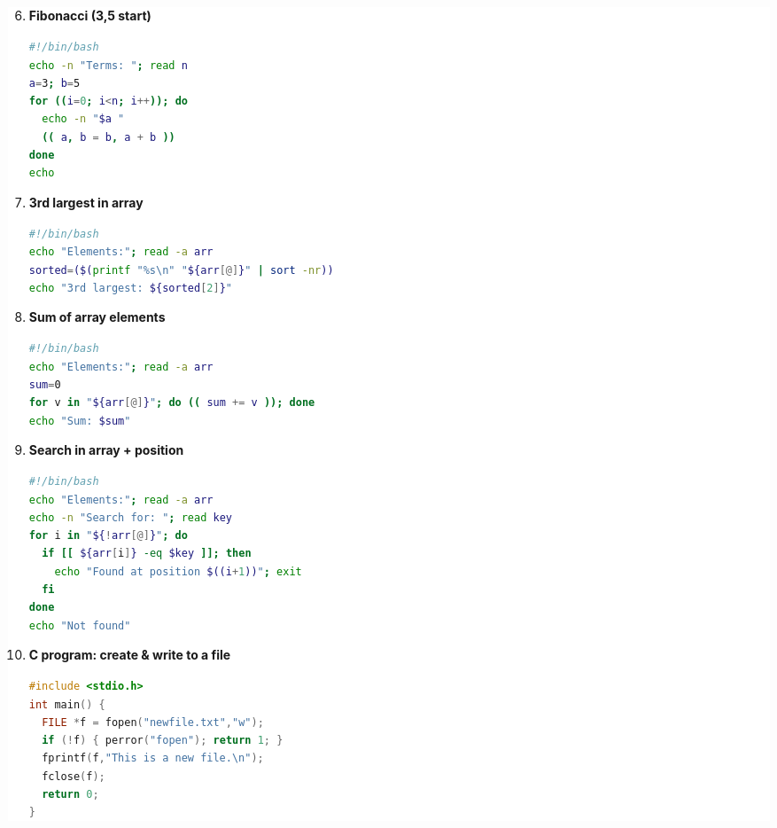 6. **Fibonacci (3,5 start)**
    
    ```bash
    #!/bin/bash
    echo -n "Terms: "; read n
    a=3; b=5
    for ((i=0; i<n; i++)); do
      echo -n "$a "
      (( a, b = b, a + b ))
    done
    echo
    ```
    
7. **3rd largest in array**
    
    ```bash
    #!/bin/bash
    echo "Elements:"; read -a arr
    sorted=($(printf "%s\n" "${arr[@]}" | sort -nr))
    echo "3rd largest: ${sorted[2]}"
    ```
    
8. **Sum of array elements**
    
    ```bash
    #!/bin/bash
    echo "Elements:"; read -a arr
    sum=0
    for v in "${arr[@]}"; do (( sum += v )); done
    echo "Sum: $sum"
    ```
    
9. **Search in array + position**
    
    ```bash
    #!/bin/bash
    echo "Elements:"; read -a arr
    echo -n "Search for: "; read key
    for i in "${!arr[@]}"; do
      if [[ ${arr[i]} -eq $key ]]; then
        echo "Found at position $((i+1))"; exit
      fi
    done
    echo "Not found"
    ```
    
10. **C program: create & write to a file**
    
    ```c
    #include <stdio.h>
    int main() {
      FILE *f = fopen("newfile.txt","w");
      if (!f) { perror("fopen"); return 1; }
      fprintf(f,"This is a new file.\n");
      fclose(f);
      return 0;
    }
    ```
    